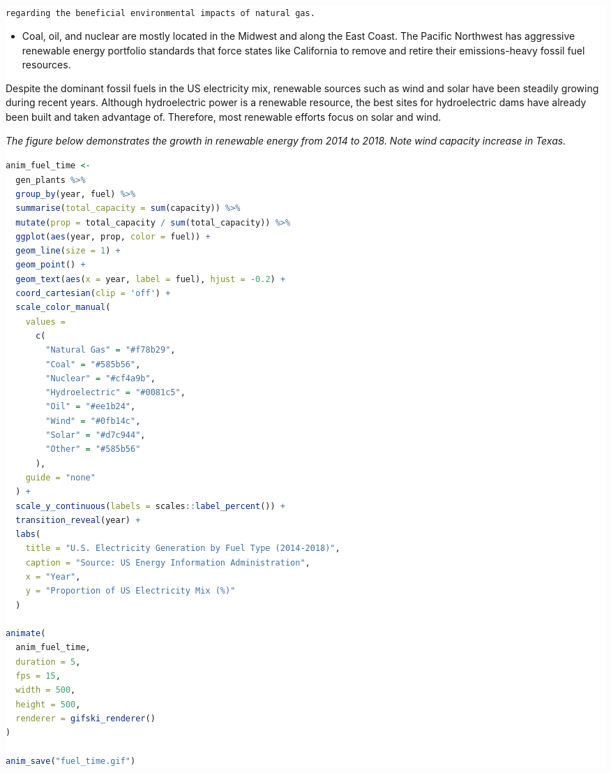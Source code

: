     regarding the beneficial environmental impacts of natural gas.
  - Coal, oil, and nuclear are mostly located in the Midwest and along
    the East Coast. The Pacific Northwest has aggressive renewable
    energy portfolio standards that force states like California to
    remove and retire their emissions-heavy fossil fuel resources.

Despite the dominant fossil fuels in the US electricity mix, renewable
sources such as wind and solar have been steadily growing during recent
years. Although hydroelectric power is a renewable resource, the best
sites for hydroelectric dams have already been built and taken advantage
of. Therefore, most renewable efforts focus on solar and wind.

*The figure below demonstrates the growth in renewable energy from 2014
to 2018. Note wind capacity increase in Texas.*

``` r
anim_fuel_time <-
  gen_plants %>%
  group_by(year, fuel) %>%
  summarise(total_capacity = sum(capacity)) %>%
  mutate(prop = total_capacity / sum(total_capacity)) %>%
  ggplot(aes(year, prop, color = fuel)) +
  geom_line(size = 1) +
  geom_point() +
  geom_text(aes(x = year, label = fuel), hjust = -0.2) + 
  coord_cartesian(clip = 'off') + 
  scale_color_manual(
    values = 
      c(
        "Natural Gas" = "#f78b29", 
        "Coal" = "#585b56", 
        "Nuclear" = "#cf4a9b", 
        "Hydroelectric" = "#0081c5", 
        "Oil" = "#ee1b24", 
        "Wind" = "#0fb14c", 
        "Solar" = "#d7c944", 
        "Other" = "#585b56"
      ),
    guide = "none"
  ) +
  scale_y_continuous(labels = scales::label_percent()) +
  transition_reveal(year) +
  labs(
    title = "U.S. Electricity Generation by Fuel Type (2014-2018)",
    caption = "Source: US Energy Information Administration",
    x = "Year",
    y = "Proportion of US Electricity Mix (%)"
  )

animate(
  anim_fuel_time, 
  duration = 5, 
  fps = 15, 
  width = 500, 
  height = 500, 
  renderer = gifski_renderer()
)

anim_save("fuel_time.gif")
```
